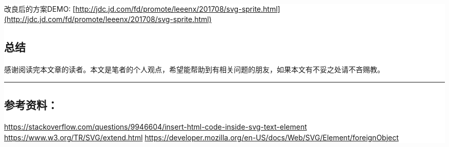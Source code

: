改良后的方案DEMO: [http://jdc.jd.com/fd/promote/leeenx/201708/svg-sprite.html](http://jdc.jd.com/fd/promote/leeenx/201708/svg-sprite.html)



## 总结

感谢阅读完本文章的读者。本文是笔者的个人观点，希望能帮助到有相关问题的朋友，如果本文有不妥之处请不吝赐教。


-------

## 参考资料：

https://stackoverflow.com/questions/9946604/insert-html-code-inside-svg-text-element
https://www.w3.org/TR/SVG/extend.html
https://developer.mozilla.org/en-US/docs/Web/SVG/Element/foreignObject


